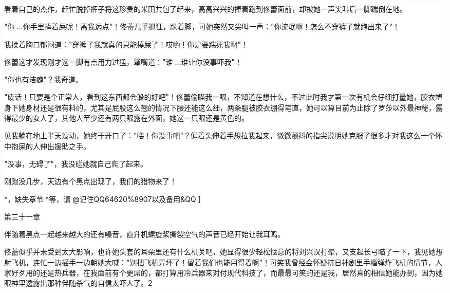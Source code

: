 


看着自己的杰作，赶忙脱掉裤子将这珍贵的米田共包了起来，高高兴兴的捧着跑到佟蕾面前，却被她一声尖叫后一脚踹倒在地。







"你 ...你手里捧着屎呢！离我远点"！佟蕾几乎抓狂，跺着脚，可她突然又尖叫一声："你流氓啊！怎么不穿裤子就跑出来了"！





我揉着胸口郁闷道："穿裤子我就真的只能捧屎了！哎哟！你是要踹死我啊"！



佟蕾这才发现刚才这一脚有点用力过猛，犟嘴道："谁 ...谁让你没事吓我"！



"你也有洁癖"？我奇道。







"废话！只要是个正常人，看到这东西都会躲的好吧"！佟蕾偷瞄我一眼，不知道在想什么，不过此时我才第一次有机会仔细打量她，胶衣塑身下她身材还是很有料的，尤其是屁股这么翘的情况下腰还能这么细，两条腿被胶衣绷得笔直，她可以算目前为止除了罗莎以外最神秘，露得最少的女人了，其他人至少还有两只眼露在外面，她这一只眼还是黄色的。





见我躺在地上半天没动，她终于开口了："喂！你没事吧"？偏着头伸着手想拉我起来，微微颤抖的指尖说明她克服了很多才对我这么一个怀中抱屎的人伸出援助之手。





"没事，无碍了"，我没碰她就自己爬了起来。





刚跑没几步，天边有个黑点出现了，我们的猎物来了！

 ^，缺失章节 ^等，请 @记住QQ64620%8907以及备用&QQ ]



第三十一章







伴随着黑点一起越来越大的还有噪音，直升机螺旋桨撕裂空气的声音已经开始让我耳鸣。





佟蕾似乎并未受到太大影响，也许她头套的耳朵里还有什么机关吧，她显得很少轻松惬意的将刘兴汉打晕，又支起长弓瞄了一下，我见她想射飞机，连忙一边摇手一边朝她大喊："别把飞机弄坏了！留着我们也能用得着啊"！可笑我曾经会怀疑抗日神剧里手榴弹炸飞机的情节，人家好歹用的还是热兵器，在我面前有个更屌的，都打算用冷兵器来对付现代科技了，而最最可笑的还是我，居然真的相信她能办到，因为她眼神里透露出那种伴随杀气的自信太吓人了。2



